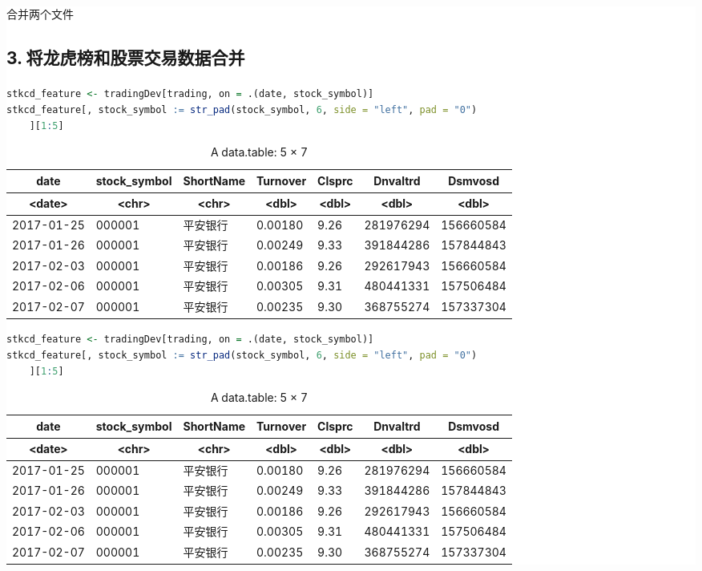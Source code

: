 </tbody>
</table>



合并两个文件

## 3. 将龙虎榜和股票交易数据合并


```R
stkcd_feature <- tradingDev[trading, on = .(date, stock_symbol)]
stkcd_feature[, stock_symbol := str_pad(stock_symbol, 6, side = "left", pad = "0")
    ][1:5]
```


<table class="dataframe">
<caption>A data.table: 5 × 7</caption>
<thead>
	<tr><th scope=col>date</th><th scope=col>stock_symbol</th><th scope=col>ShortName</th><th scope=col>Turnover</th><th scope=col>Clsprc</th><th scope=col>Dnvaltrd</th><th scope=col>Dsmvosd</th></tr>
	<tr><th scope=col>&lt;date&gt;</th><th scope=col>&lt;chr&gt;</th><th scope=col>&lt;chr&gt;</th><th scope=col>&lt;dbl&gt;</th><th scope=col>&lt;dbl&gt;</th><th scope=col>&lt;dbl&gt;</th><th scope=col>&lt;dbl&gt;</th></tr>
</thead>
<tbody>
	<tr><td>2017-01-25</td><td>000001</td><td>平安银行</td><td>0.00180</td><td>9.26</td><td>281976294</td><td>156660584</td></tr>
	<tr><td>2017-01-26</td><td>000001</td><td>平安银行</td><td>0.00249</td><td>9.33</td><td>391844286</td><td>157844843</td></tr>
	<tr><td>2017-02-03</td><td>000001</td><td>平安银行</td><td>0.00186</td><td>9.26</td><td>292617943</td><td>156660584</td></tr>
	<tr><td>2017-02-06</td><td>000001</td><td>平安银行</td><td>0.00305</td><td>9.31</td><td>480441331</td><td>157506484</td></tr>
	<tr><td>2017-02-07</td><td>000001</td><td>平安银行</td><td>0.00235</td><td>9.30</td><td>368755274</td><td>157337304</td></tr>
</tbody>
</table>




```R
stkcd_feature <- tradingDev[trading, on = .(date, stock_symbol)]
stkcd_feature[, stock_symbol := str_pad(stock_symbol, 6, side = "left", pad = "0")
    ][1:5]
```


<table class="dataframe">
<caption>A data.table: 5 × 7</caption>
<thead>
	<tr><th scope=col>date</th><th scope=col>stock_symbol</th><th scope=col>ShortName</th><th scope=col>Turnover</th><th scope=col>Clsprc</th><th scope=col>Dnvaltrd</th><th scope=col>Dsmvosd</th></tr>
	<tr><th scope=col>&lt;date&gt;</th><th scope=col>&lt;chr&gt;</th><th scope=col>&lt;chr&gt;</th><th scope=col>&lt;dbl&gt;</th><th scope=col>&lt;dbl&gt;</th><th scope=col>&lt;dbl&gt;</th><th scope=col>&lt;dbl&gt;</th></tr>
</thead>
<tbody>
	<tr><td>2017-01-25</td><td>000001</td><td>平安银行</td><td>0.00180</td><td>9.26</td><td>281976294</td><td>156660584</td></tr>
	<tr><td>2017-01-26</td><td>000001</td><td>平安银行</td><td>0.00249</td><td>9.33</td><td>391844286</td><td>157844843</td></tr>
	<tr><td>2017-02-03</td><td>000001</td><td>平安银行</td><td>0.00186</td><td>9.26</td><td>292617943</td><td>156660584</td></tr>
	<tr><td>2017-02-06</td><td>000001</td><td>平安银行</td><td>0.00305</td><td>9.31</td><td>480441331</td><td>157506484</td></tr>
	<tr><td>2017-02-07</td><td>000001</td><td>平安银行</td><td>0.00235</td><td>9.30</td><td>368755274</td><td>157337304</td></tr>